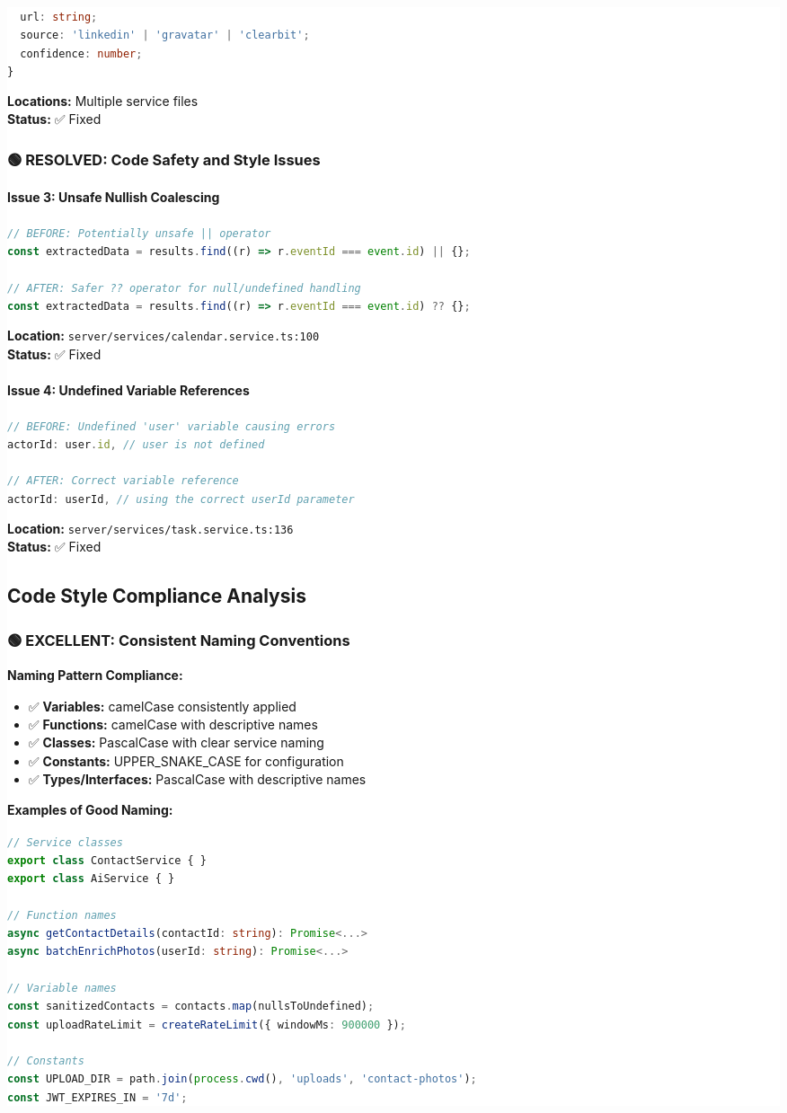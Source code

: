 ```typescript
  url: string;
  source: 'linkedin' | 'gravatar' | 'clearbit';
  confidence: number;
}
```

**Locations:** Multiple service files  
**Status:** ✅ Fixed

### 🟢 RESOLVED: Code Safety and Style Issues

#### Issue 3: Unsafe Nullish Coalescing

```typescript
// BEFORE: Potentially unsafe || operator
const extractedData = results.find((r) => r.eventId === event.id) || {};

// AFTER: Safer ?? operator for null/undefined handling
const extractedData = results.find((r) => r.eventId === event.id) ?? {};
```

**Location:** `server/services/calendar.service.ts:100`  
**Status:** ✅ Fixed

#### Issue 4: Undefined Variable References

```typescript
// BEFORE: Undefined 'user' variable causing errors
actorId: user.id, // user is not defined

// AFTER: Correct variable reference
actorId: userId, // using the correct userId parameter
```

**Location:** `server/services/task.service.ts:136`  
**Status:** ✅ Fixed

## Code Style Compliance Analysis

### 🟢 EXCELLENT: Consistent Naming Conventions

**Naming Pattern Compliance:**

- ✅ **Variables:** camelCase consistently applied
- ✅ **Functions:** camelCase with descriptive names
- ✅ **Classes:** PascalCase with clear service naming
- ✅ **Constants:** UPPER_SNAKE_CASE for configuration
- ✅ **Types/Interfaces:** PascalCase with descriptive names

**Examples of Good Naming:**

```typescript
// Service classes
export class ContactService { }
export class AiService { }

// Function names
async getContactDetails(contactId: string): Promise<...>
async batchEnrichPhotos(userId: string): Promise<...>

// Variable names
const sanitizedContacts = contacts.map(nullsToUndefined);
const uploadRateLimit = createRateLimit({ windowMs: 900000 });

// Constants
const UPLOAD_DIR = path.join(process.cwd(), 'uploads', 'contact-photos');
const JWT_EXPIRES_IN = '7d';
```